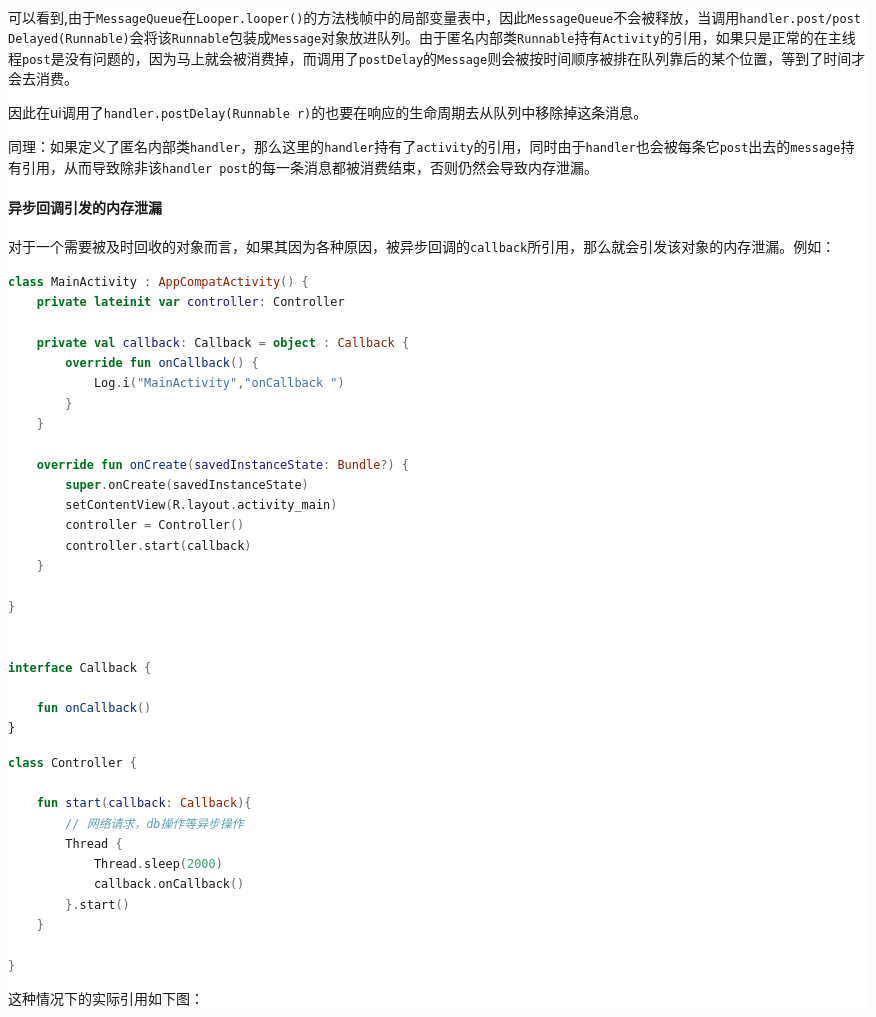 可以看到,由于`MessageQueue`在`Looper.looper()`的方法栈帧中的局部变量表中，因此`MessageQueue`不会被释放，当调用`handler.post/postDelayed(Runnable)`会将该`Runnable`包装成`Message`对象放进队列。由于匿名内部类`Runnable`持有`Activity`的引用，如果只是正常的在主线程`post`是没有问题的，因为马上就会被消费掉，而调用了`postDelay`的`Message`则会被按时间顺序被排在队列靠后的某个位置，等到了时间才会去消费。 

因此在ui调用了`handler.postDelay(Runnable r)`的也要在响应的生命周期去从队列中移除掉这条消息。 

同理：如果定义了匿名内部类`handler`，那么这里的`handler`持有了`activity`的引用，同时由于`handler`也会被每条它`post`出去的`message`持有引用，从而导致除非该`handler post`的每一条消息都被消费结束，否则仍然会导致内存泄漏。

#### 异步回调引发的内存泄漏 

对于一个需要被及时回收的对象而言，如果其因为各种原因，被异步回调的`callback`所引用，那么就会引发该对象的内存泄漏。例如：

```kotlin
class MainActivity : AppCompatActivity() {
    private lateinit var controller: Controller

    private val callback: Callback = object : Callback {
        override fun onCallback() {
            Log.i("MainActivity","onCallback ")
        }
    }

    override fun onCreate(savedInstanceState: Bundle?) {
        super.onCreate(savedInstanceState)
        setContentView(R.layout.activity_main)
        controller = Controller()
        controller.start(callback)
    }

}


interface Callback {

    fun onCallback()
}
```

```kotlin
class Controller {

    fun start(callback: Callback){
        // 网络请求，db操作等异步操作
        Thread {
            Thread.sleep(2000)
            callback.onCallback()
        }.start()
    }

}
```

 这种情况下的实际引用如下图：
